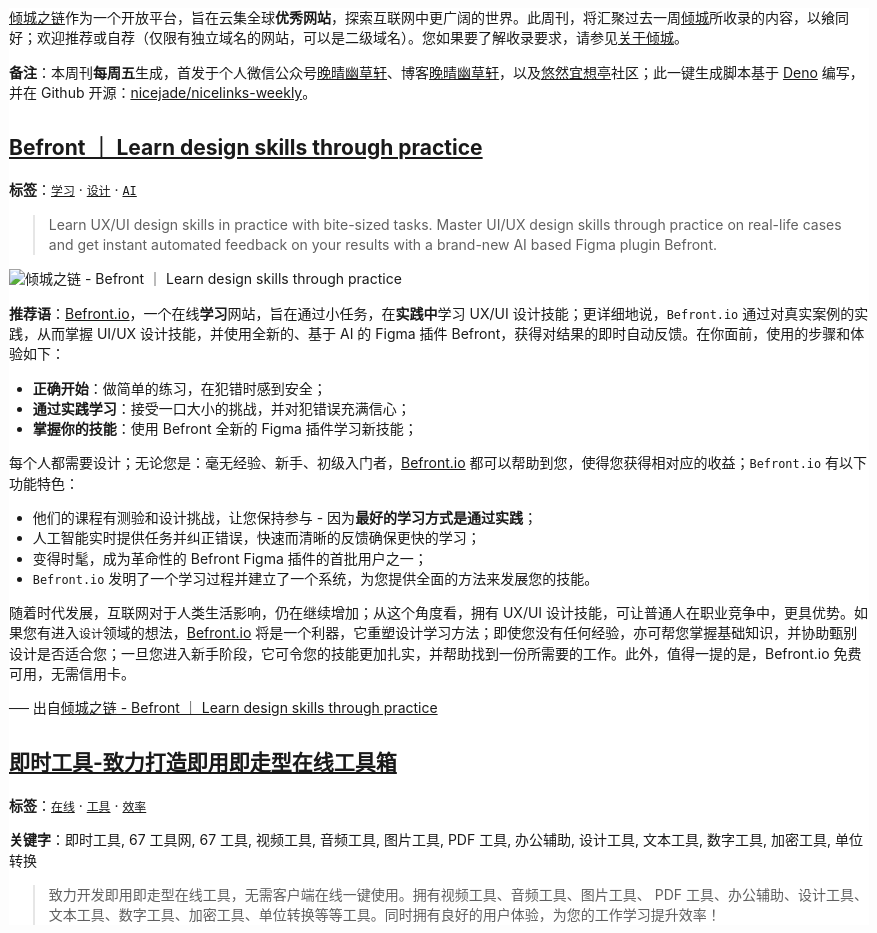 [倾城之链](https://nicelinks.site/?utm_source=weekly)作为一个开放平台，旨在云集全球**优秀网站**，探索互联网中更广阔的世界。此周刊，将汇聚过去一周[倾城](https://nicelinks.site/?utm_source=weekly)所收录的内容，以飨同好；欢迎推荐或自荐（仅限有独立域名的网站，可以是二级域名）。您如果要了解收录要求，请参见[关于倾城](https://nicelinks.site/about?utm_source=weekly)。

**备注**：本周刊**每周五**生成，首发于个人微信公众号[晚晴幽草轩](https://mp.weixin.qq.com/mp/appmsgalbum?__biz=MzI5MDIwMzM2Mg==&action=getalbum&album_id=1530765143352082433&scene=173&from_msgid=2650641087&from_itemidx=1&count=3#wechat_redirect)、博客[晚晴幽草轩](https://www.jeffjade.com)，以及[悠然宜想亭](https://forum.lovejade.cn/)社区；此一键生成脚本基于 [Deno](https://nicelinks.site/post/602d30aad099ff5688618591) 编写，并在 Github 开源：[nicejade/nicelinks-weekly](https://github.com/nicejade/nicelinks-weekly)。

## [Befront ｜ Learn design skills through practice](https://nicelinks.site/post/6273af8c7d02b74eba0f09dc)

**标签**：[`学习`](https://nicelinks.site/tags/学习) · [`设计`](https://nicelinks.site/tags/设计) · [`AI`](https://nicelinks.site/tags/AI)

> Learn UX/UI design skills in practice with bite-sized tasks. Master UI/UX design skills through practice on real-life cases and get instant automated feedback on your results with a brand-new AI based Figma plugin Befront.

![倾城之链 - Befront ｜ Learn design skills through practice](https://nicelinks.oss-cn-shenzhen.aliyuncs.com/befront.io.png?x-oss-process=style/png2jpg)

**推荐语**：[Befront.io](https://nicelinks.site/redirect?url=https://befront.io/)，一个在线**学习**网站，旨在通过小任务，在**实践中**学习 UX/UI 设计技能；更详细地说，`Befront.io` 通过对真实案例的实践，从而掌握 UI/UX 设计技能，并使用全新的、基于 AI 的 Figma 插件 Befront，获得对结果的即时自动反馈。在你面前，使用的步骤和体验如下：

- **正确开始**：做简单的练习，在犯错时感到安全；
- **通过实践学习**：接受一口大小的挑战，并对犯错误充满信心；
- **掌握你的技能**：使用 Befront 全新的 Figma 插件学习新技能；

每个人都需要设计；无论您是：毫无经验、新手、初级入门者，[Befront.io](https://nicelinks.site/redirect?url=https://befront.io/) 都可以帮助到您，使得您获得相对应的收益；`Befront.io` 有以下功能特色：

- 他们的课程有测验和设计挑战，让您保持参与 - 因为**最好的学习方式是通过实践**；
- 人工智能实时提供任务并纠正错误，快速而清晰的反馈确保更快的学习；
- 变得时髦，成为革命性的 Befront Figma 插件的首批用户之一；
- `Befront.io` 发明了一个学习过程并建立了一个系统，为您提供全面的方法来发展您的技能。

随着时代发展，互联网对于人类生活影响，仍在继续增加；从这个角度看，拥有 UX/UI 设计技能，可让普通人在职业竞争中，更具优势。如果您有进入`设计`领域的想法，[Befront.io](https://nicelinks.site/redirect?url=https://befront.io/) 将是一个利器，它重塑设计学习方法；即使您没有任何经验，亦可帮您掌握基础知识，并协助甄别设计是否适合您；一旦您进入新手阶段，它可令您的技能更加扎实，并帮助找到一份所需要的工作。此外，值得一提的是，Befront.io 免费可用，无需信用卡。

── 出自[倾城之链 - Befront ｜ Learn design skills through practice](https://nicelinks.site/post/6273af8c7d02b74eba0f09dc)

## [即时工具-致力打造即用即走型在线工具箱](https://nicelinks.site/post/62727acd7d02b74eba0f09d9)

**标签**：[`在线`](https://nicelinks.site/tags/在线) · [`工具`](https://nicelinks.site/tags/工具) · [`效率`](https://nicelinks.site/tags/效率)

**关键字**：即时工具, 67 工具网, 67 工具, 视频工具, 音频工具, 图片工具, PDF 工具, 办公辅助, 设计工具, 文本工具, 数字工具, 加密工具, 单位转换

> 致力开发即用即走型在线工具，无需客户端在线一键使用。拥有视频工具、音频工具、图片工具、 PDF 工具、办公辅助、设计工具、文本工具、数字工具、加密工具、单位转换等等工具。同时拥有良好的用户体验，为您的工作学习提升效率！
